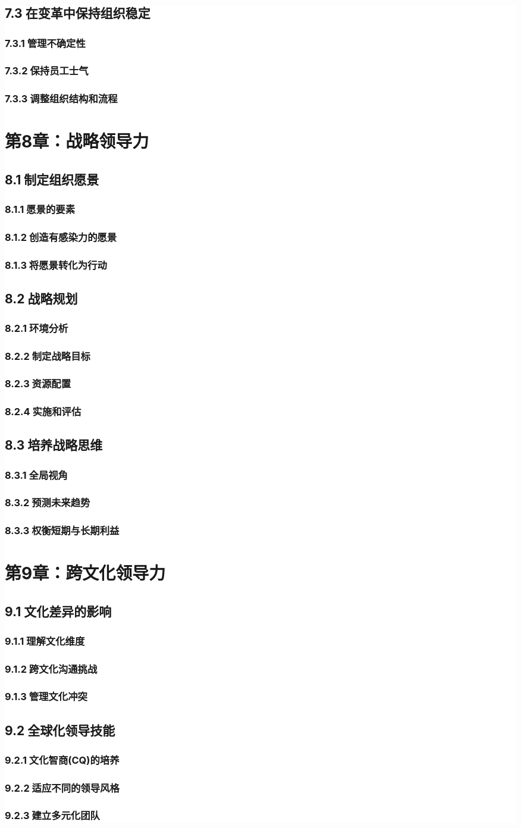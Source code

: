 ## 7.3 在变革中保持组织稳定
### 7.3.1 管理不确定性
### 7.3.2 保持员工士气
### 7.3.3 调整组织结构和流程

# 第8章：战略领导力

## 8.1 制定组织愿景
### 8.1.1 愿景的要素
### 8.1.2 创造有感染力的愿景
### 8.1.3 将愿景转化为行动

## 8.2 战略规划
### 8.2.1 环境分析
### 8.2.2 制定战略目标
### 8.2.3 资源配置
### 8.2.4 实施和评估

## 8.3 培养战略思维
### 8.3.1 全局视角
### 8.3.2 预测未来趋势
### 8.3.3 权衡短期与长期利益

# 第9章：跨文化领导力

## 9.1 文化差异的影响
### 9.1.1 理解文化维度
### 9.1.2 跨文化沟通挑战
### 9.1.3 管理文化冲突

## 9.2 全球化领导技能
### 9.2.1 文化智商(CQ)的培养
### 9.2.2 适应不同的领导风格
### 9.2.3 建立多元化团队
